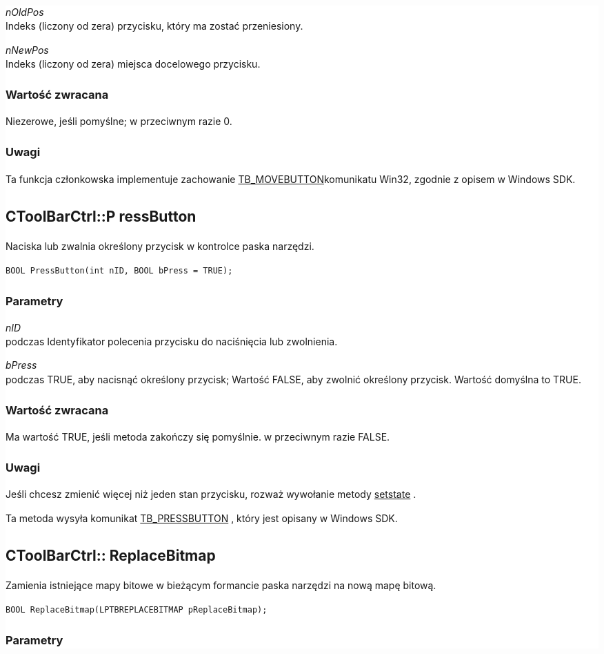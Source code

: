 *nOldPos*<br/>
Indeks (liczony od zera) przycisku, który ma zostać przeniesiony.

*nNewPos*<br/>
Indeks (liczony od zera) miejsca docelowego przycisku.

### <a name="return-value"></a>Wartość zwracana

Niezerowe, jeśli pomyślne; w przeciwnym razie 0.

### <a name="remarks"></a>Uwagi

Ta funkcja członkowska implementuje zachowanie [TB_MOVEBUTTON](/windows/win32/Controls/tb-movebutton)komunikatu Win32, zgodnie z opisem w Windows SDK.

## <a name="ctoolbarctrlpressbutton"></a><a name="pressbutton"></a> CToolBarCtrl::P ressButton

Naciska lub zwalnia określony przycisk w kontrolce paska narzędzi.

```
BOOL PressButton(int nID, BOOL bPress = TRUE);
```

### <a name="parameters"></a>Parametry

*nID*<br/>
podczas Identyfikator polecenia przycisku do naciśnięcia lub zwolnienia.

*bPress*<br/>
podczas TRUE, aby nacisnąć określony przycisk; Wartość FALSE, aby zwolnić określony przycisk. Wartość domyślna to TRUE.

### <a name="return-value"></a>Wartość zwracana

Ma wartość TRUE, jeśli metoda zakończy się pomyślnie. w przeciwnym razie FALSE.

### <a name="remarks"></a>Uwagi

Jeśli chcesz zmienić więcej niż jeden stan przycisku, rozważ wywołanie metody [setstate](#setstate) .

Ta metoda wysyła komunikat [TB_PRESSBUTTON](/windows/win32/Controls/tb-pressbutton) , który jest opisany w Windows SDK.

## <a name="ctoolbarctrlreplacebitmap"></a><a name="replacebitmap"></a> CToolBarCtrl:: ReplaceBitmap

Zamienia istniejące mapy bitowe w bieżącym formancie paska narzędzi na nową mapę bitową.

```
BOOL ReplaceBitmap(LPTBREPLACEBITMAP pReplaceBitmap);
```

### <a name="parameters"></a>Parametry
